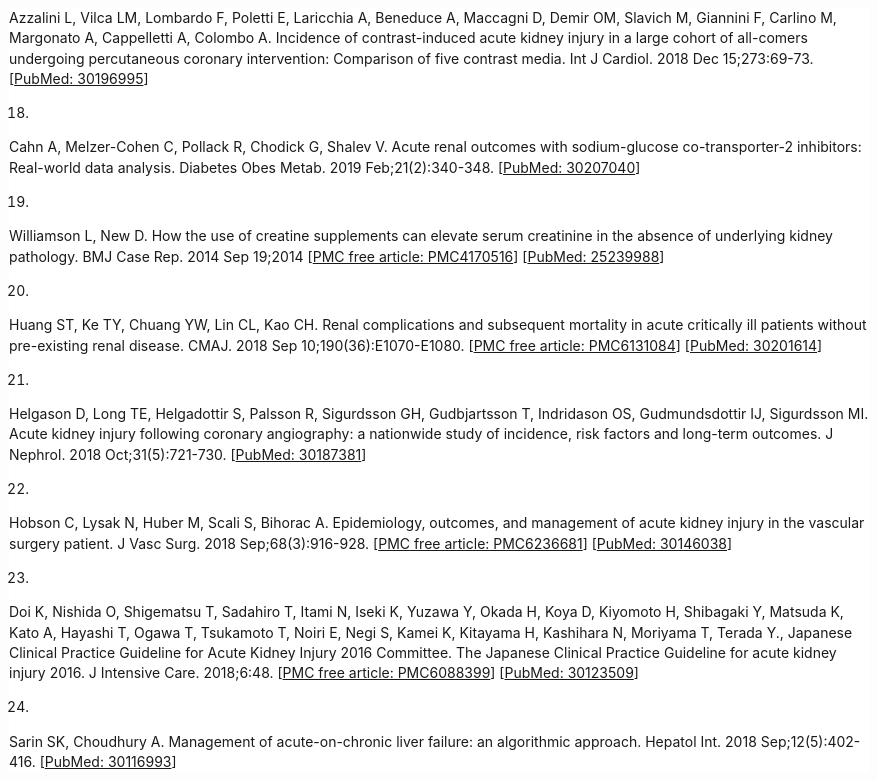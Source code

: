 
Azzalini L, Vilca LM, Lombardo F, Poletti E, Laricchia A, Beneduce A, Maccagni D, Demir OM, Slavich M, Giannini F, Carlino M, Margonato A, Cappelletti A, Colombo A. Incidence of contrast-induced acute kidney injury in a large cohort of all-comers undergoing percutaneous coronary intervention: Comparison of five contrast media. Int J Cardiol. 2018 Dec 15;273:69-73. [[PubMed: 30196995](https://pubmed.ncbi.nlm.nih.gov/30196995)]

18.
    

Cahn A, Melzer-Cohen C, Pollack R, Chodick G, Shalev V. Acute renal outcomes with sodium-glucose co-transporter-2 inhibitors: Real-world data analysis. Diabetes Obes Metab. 2019 Feb;21(2):340-348. [[PubMed: 30207040](https://pubmed.ncbi.nlm.nih.gov/30207040)]

19.
    

Williamson L, New D. How the use of creatine supplements can elevate serum creatinine in the absence of underlying kidney pathology. BMJ Case Rep. 2014 Sep 19;2014 [[PMC free article: PMC4170516](/pmc/articles/PMC4170516/)] [[PubMed: 25239988](https://pubmed.ncbi.nlm.nih.gov/25239988)]

20.
    

Huang ST, Ke TY, Chuang YW, Lin CL, Kao CH. Renal complications and subsequent mortality in acute critically ill patients without pre-existing renal disease. CMAJ. 2018 Sep 10;190(36):E1070-E1080. [[PMC free article: PMC6131084](/pmc/articles/PMC6131084/)] [[PubMed: 30201614](https://pubmed.ncbi.nlm.nih.gov/30201614)]

21.
    

Helgason D, Long TE, Helgadottir S, Palsson R, Sigurdsson GH, Gudbjartsson T, Indridason OS, Gudmundsdottir IJ, Sigurdsson MI. Acute kidney injury following coronary angiography: a nationwide study of incidence, risk factors and long-term outcomes. J Nephrol. 2018 Oct;31(5):721-730. [[PubMed: 30187381](https://pubmed.ncbi.nlm.nih.gov/30187381)]

22.
    

Hobson C, Lysak N, Huber M, Scali S, Bihorac A. Epidemiology, outcomes, and management of acute kidney injury in the vascular surgery patient. J Vasc Surg. 2018 Sep;68(3):916-928. [[PMC free article: PMC6236681](/pmc/articles/PMC6236681/)] [[PubMed: 30146038](https://pubmed.ncbi.nlm.nih.gov/30146038)]

23.
    

Doi K, Nishida O, Shigematsu T, Sadahiro T, Itami N, Iseki K, Yuzawa Y, Okada H, Koya D, Kiyomoto H, Shibagaki Y, Matsuda K, Kato A, Hayashi T, Ogawa T, Tsukamoto T, Noiri E, Negi S, Kamei K, Kitayama H, Kashihara N, Moriyama T, Terada Y., Japanese Clinical Practice Guideline for Acute Kidney Injury 2016 Committee. The Japanese Clinical Practice Guideline for acute kidney injury 2016. J Intensive Care. 2018;6:48. [[PMC free article: PMC6088399](/pmc/articles/PMC6088399/)] [[PubMed: 30123509](https://pubmed.ncbi.nlm.nih.gov/30123509)]

24.
    

Sarin SK, Choudhury A. Management of acute-on-chronic liver failure: an algorithmic approach. Hepatol Int. 2018 Sep;12(5):402-416. [[PubMed: 30116993](https://pubmed.ncbi.nlm.nih.gov/30116993)]
